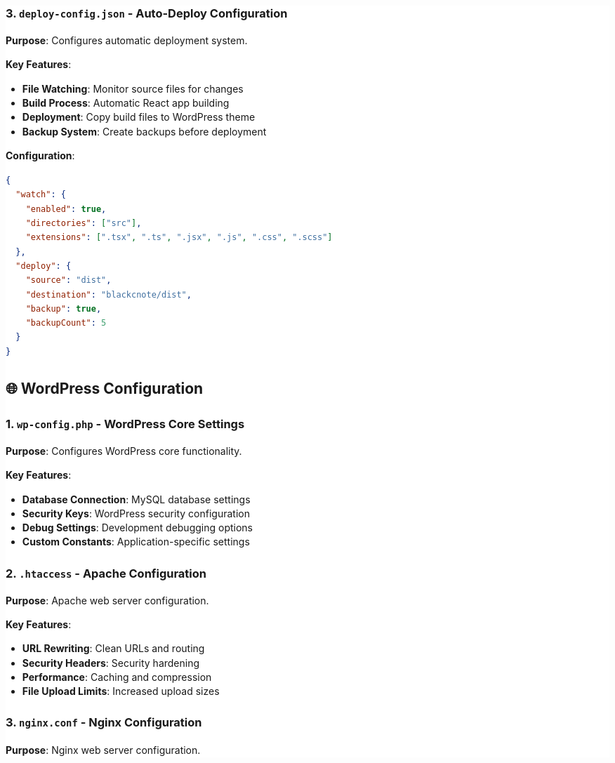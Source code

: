 ### 3. `deploy-config.json` - Auto-Deploy Configuration

**Purpose**: Configures automatic deployment system.

**Key Features**:
- **File Watching**: Monitor source files for changes
- **Build Process**: Automatic React app building
- **Deployment**: Copy build files to WordPress theme
- **Backup System**: Create backups before deployment

**Configuration**:
```json
{
  "watch": {
    "enabled": true,
    "directories": ["src"],
    "extensions": [".tsx", ".ts", ".jsx", ".js", ".css", ".scss"]
  },
  "deploy": {
    "source": "dist",
    "destination": "blackcnote/dist",
    "backup": true,
    "backupCount": 5
  }
}
```

## 🌐 WordPress Configuration

### 1. `wp-config.php` - WordPress Core Settings

**Purpose**: Configures WordPress core functionality.

**Key Features**:
- **Database Connection**: MySQL database settings
- **Security Keys**: WordPress security configuration
- **Debug Settings**: Development debugging options
- **Custom Constants**: Application-specific settings

### 2. `.htaccess` - Apache Configuration

**Purpose**: Apache web server configuration.

**Key Features**:
- **URL Rewriting**: Clean URLs and routing
- **Security Headers**: Security hardening
- **Performance**: Caching and compression
- **File Upload Limits**: Increased upload sizes

### 3. `nginx.conf` - Nginx Configuration

**Purpose**: Nginx web server configuration.
